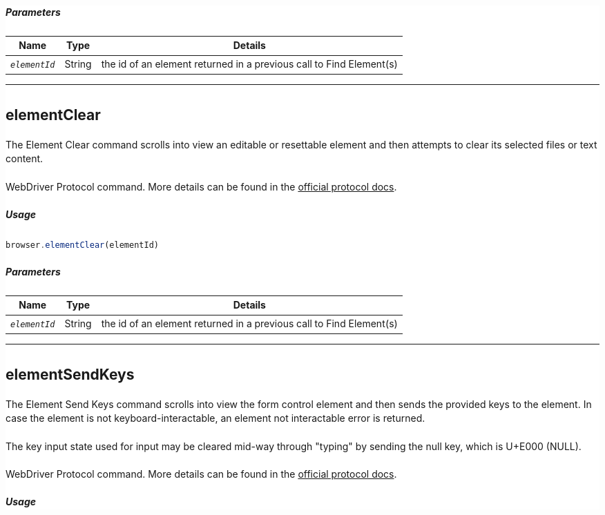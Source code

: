 
##### Parameters

| Name | Type | Details |
| ---- | ---- | ------- |
| <code><var>elementId</var></code> | String | the id of an element returned in a previous call to Find Element(s) |











---

## elementClear


The Element Clear command scrolls into view an editable or resettable element and then attempts to clear its selected files or text content.<br /><br />WebDriver Protocol command. More details can be found in the [official protocol docs](https://w3c.github.io/webdriver/#dfn-element-clear).

##### Usage

```js
browser.elementClear(elementId)
```


##### Parameters

| Name | Type | Details |
| ---- | ---- | ------- |
| <code><var>elementId</var></code> | String | the id of an element returned in a previous call to Find Element(s) |











---

## elementSendKeys


The Element Send Keys command scrolls into view the form control element and then sends the provided keys to the element. In case the element is not keyboard-interactable, an element not interactable error is returned.<br /><br />The key input state used for input may be cleared mid-way through "typing" by sending the null key, which is U+E000 (NULL).<br /><br />WebDriver Protocol command. More details can be found in the [official protocol docs](https://w3c.github.io/webdriver/#dfn-element-send-keys).

##### Usage
